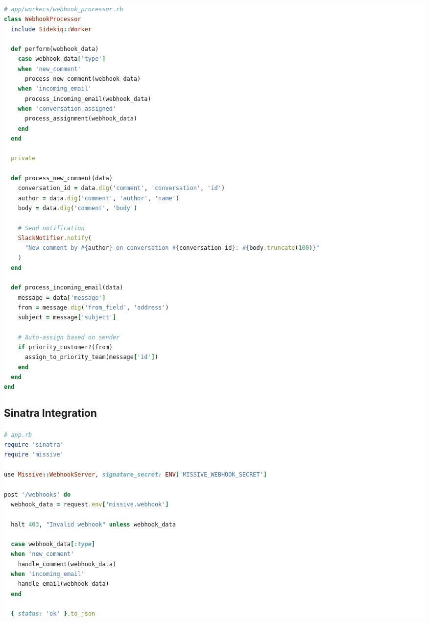 ```ruby
# app/workers/webhook_processor.rb
class WebhookProcessor
  include Sidekiq::Worker
  
  def perform(webhook_data)
    case webhook_data['type']
    when 'new_comment'
      process_new_comment(webhook_data)
    when 'incoming_email'
      process_incoming_email(webhook_data)
    when 'conversation_assigned'
      process_assignment(webhook_data)
    end
  end
  
  private
  
  def process_new_comment(data)
    conversation_id = data.dig('comment', 'conversation', 'id')
    author = data.dig('comment', 'author', 'name')
    body = data.dig('comment', 'body')
    
    # Send notification
    SlackNotifier.notify(
      "New comment by #{author} on conversation #{conversation_id}: #{body.truncate(100)}"
    )
  end
  
  def process_incoming_email(data)
    message = data['message']
    from = message.dig('from_field', 'address')
    subject = message['subject']
    
    # Auto-assign based on sender
    if priority_customer?(from)
      assign_to_priority_team(message['id'])
    end
  end
end
```

## Sinatra Integration

```ruby
# app.rb
require 'sinatra'
require 'missive'

use Missive::WebhookServer, signature_secret: ENV['MISSIVE_WEBHOOK_SECRET']

post '/webhooks' do
  webhook_data = request.env['missive.webhook']
  
  halt 403, "Invalid webhook" unless webhook_data
  
  case webhook_data[:type]
  when 'new_comment'
    handle_comment(webhook_data)
  when 'incoming_email'
    handle_email(webhook_data)
  end
  
  { status: 'ok' }.to_json
```